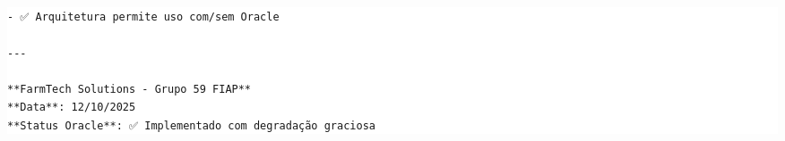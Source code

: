 ```
- ✅ Arquitetura permite uso com/sem Oracle

---

**FarmTech Solutions - Grupo 59 FIAP**  
**Data**: 12/10/2025  
**Status Oracle**: ✅ Implementado com degradação graciosa
